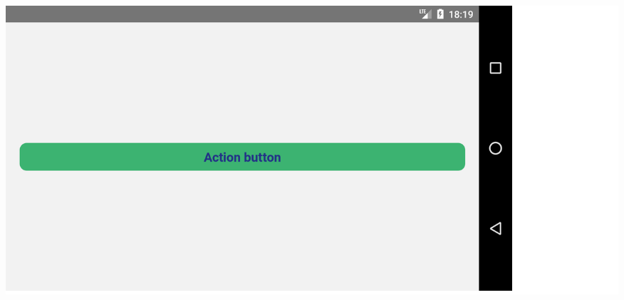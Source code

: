<img height=400 src="https://raw.githubusercontent.com/wniemiec-component-reactnative/action-button/master/docs/img/screens/img5.png" alt="image 5" />
